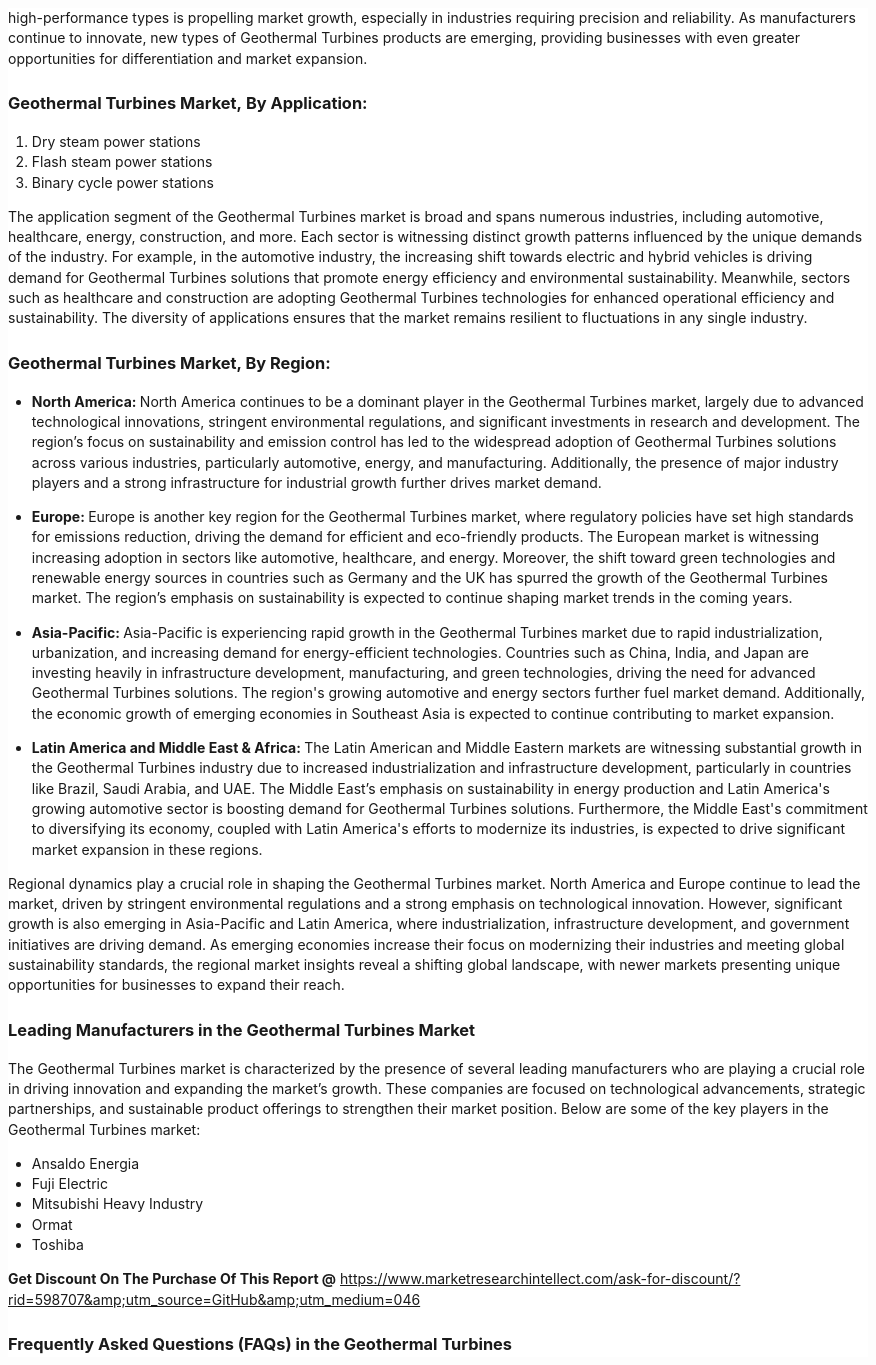 high-performance types is propelling market growth, especially in industries requiring precision and reliability. As manufacturers continue to innovate, new types of Geothermal Turbines products are emerging, providing businesses with even greater opportunities for differentiation and market expansion.</p><h3>Geothermal Turbines Market,&nbsp;By Application:</h3><ol><li>Dry steam power stations<li> Flash steam power stations<li> Binary cycle power stations</li></ol><p>The application segment of the Geothermal Turbines market is broad and spans numerous industries, including automotive, healthcare, energy, construction, and more. Each sector is witnessing distinct growth patterns influenced by the unique demands of the industry. For example, in the automotive industry, the increasing shift towards electric and hybrid vehicles is driving demand for Geothermal Turbines solutions that promote energy efficiency and environmental sustainability. Meanwhile, sectors such as healthcare and construction are adopting Geothermal Turbines technologies for enhanced operational efficiency and sustainability. The diversity of applications ensures that the market remains resilient to fluctuations in any single industry.</p><h3>Geothermal Turbines Market, By Region:</h3><ul><li><p><strong>North America:&nbsp;</strong>North America continues to be a dominant player in the Geothermal Turbines market, largely due to advanced technological innovations, stringent environmental regulations, and significant investments in research and development. The region&rsquo;s focus on sustainability and emission control has led to the widespread adoption of Geothermal Turbines solutions across various industries, particularly automotive, energy, and manufacturing. Additionally, the presence of major industry players and a strong infrastructure for industrial growth further drives market demand.</p></li><li><p><strong><strong>Europe:&nbsp;</strong></strong>Europe is another key region for the Geothermal Turbines market, where regulatory policies have set high standards for emissions reduction, driving the demand for efficient and eco-friendly products. The European market is witnessing increasing adoption in sectors like automotive, healthcare, and energy. Moreover, the shift toward green technologies and renewable energy sources in countries such as Germany and the UK has spurred the growth of the Geothermal Turbines market. The region&rsquo;s emphasis on sustainability is expected to continue shaping market trends in the coming years.</p></li><li><p><strong><strong>Asia-Pacific:&nbsp;</strong></strong>Asia-Pacific is experiencing rapid growth in the Geothermal Turbines market due to rapid industrialization, urbanization, and increasing demand for energy-efficient technologies. Countries such as China, India, and Japan are investing heavily in infrastructure development, manufacturing, and green technologies, driving the need for advanced Geothermal Turbines solutions. The region's growing automotive and energy sectors further fuel market demand. Additionally, the economic growth of emerging economies in Southeast Asia is expected to continue contributing to market expansion.</p></li><li><p><strong><strong>Latin America and Middle East &amp; Africa:&nbsp;</strong></strong>The Latin American and Middle Eastern markets are witnessing substantial growth in the Geothermal Turbines industry due to increased industrialization and infrastructure development, particularly in countries like Brazil, Saudi Arabia, and UAE. The Middle East&rsquo;s emphasis on sustainability in energy production and Latin America's growing automotive sector is boosting demand for Geothermal Turbines solutions. Furthermore, the Middle East's commitment to diversifying its economy, coupled with Latin America's efforts to modernize its industries, is expected to drive significant market expansion in these regions.</p></li></ul><p>Regional dynamics play a crucial role in shaping the Geothermal Turbines market. North America and Europe continue to lead the market, driven by stringent environmental regulations and a strong emphasis on technological innovation. However, significant growth is also emerging in Asia-Pacific and Latin America, where industrialization, infrastructure development, and government initiatives are driving demand. As emerging economies increase their focus on modernizing their industries and meeting global sustainability standards, the regional market insights reveal a shifting global landscape, with newer markets presenting unique opportunities for businesses to expand their reach.</p><h3><strong>Leading Manufacturers in the Geothermal Turbines Market</strong></h3><p>The Geothermal Turbines market is characterized by the presence of several leading manufacturers who are playing a crucial role in driving innovation and expanding the market&rsquo;s growth. These companies are focused on technological advancements, strategic partnerships, and sustainable product offerings to strengthen their market position. Below are some of the key players in the Geothermal Turbines market:</p></div><div class="article-main__content" data-test-id="publishing-text-block"><ul><li><span class="">Ansaldo Energia<li> Fuji Electric<li> Mitsubishi Heavy Industry<li> Ormat<li> Toshiba</span></li></ul></div><div class="article-main__content" data-test-id="publishing-text-block"><p><span class="font-[700]"><strong>Get Discount On The Purchase Of This Report @</strong> <a href="https://www.marketresearchintellect.com/ask-for-discount/?rid=598707&amp;utm_source=GitHub&amp;utm_medium=046" data-fr-linked="true">https://www.marketresearchintellect.com/ask-for-discount/?rid=598707&amp;utm_source=GitHub&amp;utm_medium=046</a></span></p></div><div class="article-main__content" data-test-id="publishing-text-block"><h3><strong>Frequently Asked Questions (FAQs) in the Geothermal Turbines